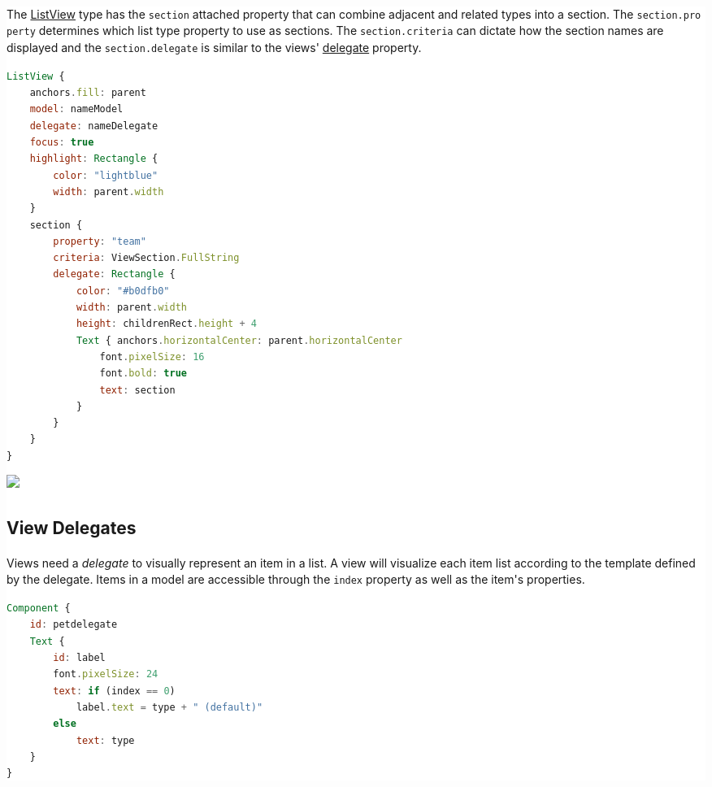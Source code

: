The [ListView](../QtQuick.ListView/index.html) type has the `section` attached property that can combine adjacent and related types into a section. The `section.property` determines which list type property to use as sections. The `section.criteria` can dictate how the section names are displayed and the `section.delegate` is similar to the views' [delegate](index.html#qml-view-delegate) property.

``` qml
ListView {
    anchors.fill: parent
    model: nameModel
    delegate: nameDelegate
    focus: true
    highlight: Rectangle {
        color: "lightblue"
        width: parent.width
    }
    section {
        property: "team"
        criteria: ViewSection.FullString
        delegate: Rectangle {
            color: "#b0dfb0"
            width: parent.width
            height: childrenRect.height + 4
            Text { anchors.horizontalCenter: parent.horizontalCenter
                font.pixelSize: 16
                font.bold: true
                text: section
            }
        }
    }
}
```

![](https://developer.ubuntu.com/static/devportal_uploaded/bac01bf7-cd49-4142-abd7-bd6fe83842b1-api/apps/qml/sdk-15.04.6/qtquick-modelviewsdata-modelview/images/listview-section.png)

<span id="qml-view-delegate"></span><span id="view-delegates"></span>
View Delegates
--------------

Views need a *delegate* to visually represent an item in a list. A view will visualize each item list according to the template defined by the delegate. Items in a model are accessible through the `index` property as well as the item's properties.

``` qml
Component {
    id: petdelegate
    Text {
        id: label
        font.pixelSize: 24
        text: if (index == 0)
            label.text = type + " (default)"
        else
            text: type
    }
}
```
